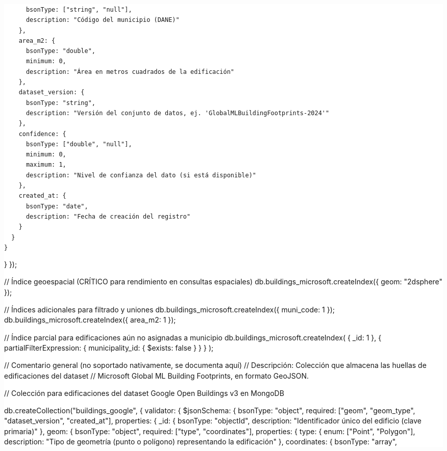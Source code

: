           bsonType: ["string", "null"],
          description: "Código del municipio (DANE)"
        },
        area_m2: {
          bsonType: "double",
          minimum: 0,
          description: "Área en metros cuadrados de la edificación"
        },
        dataset_version: {
          bsonType: "string",
          description: "Versión del conjunto de datos, ej. 'GlobalMLBuildingFootprints-2024'"
        },
        confidence: {
          bsonType: ["double", "null"],
          minimum: 0,
          maximum: 1,
          description: "Nivel de confianza del dato (si está disponible)"
        },
        created_at: {
          bsonType: "date",
          description: "Fecha de creación del registro"
        }
      }
    }
  }
});

// Índice geoespacial (CRÍTICO para rendimiento en consultas espaciales)
db.buildings_microsoft.createIndex({ geom: "2dsphere" });

// Índices adicionales para filtrado y uniones
db.buildings_microsoft.createIndex({ muni_code: 1 });
db.buildings_microsoft.createIndex({ area_m2: 1 });

// Índice parcial para edificaciones aún no asignadas a municipio
db.buildings_microsoft.createIndex(
  { _id: 1 },
  { partialFilterExpression: { municipality_id: { $exists: false } } }
);

// Comentario general (no soportado nativamente, se documenta aquí)
// Descripción: Colección que almacena las huellas de edificaciones del dataset
// Microsoft Global ML Building Footprints, en formato GeoJSON.


// Colección para edificaciones del dataset Google Open Buildings v3 en MongoDB

db.createCollection("buildings_google", {
  validator: {
    $jsonSchema: {
      bsonType: "object",
      required: ["geom", "geom_type", "dataset_version", "created_at"],
      properties: {
        _id: {
          bsonType: "objectId",
          description: "Identificador único del edificio (clave primaria)"
        },
        geom: {
          bsonType: "object",
          required: ["type", "coordinates"],
          properties: {
            type: {
              enum: ["Point", "Polygon"],
              description: "Tipo de geometría (punto o polígono) representando la edificación"
            },
            coordinates: {
              bsonType: "array",